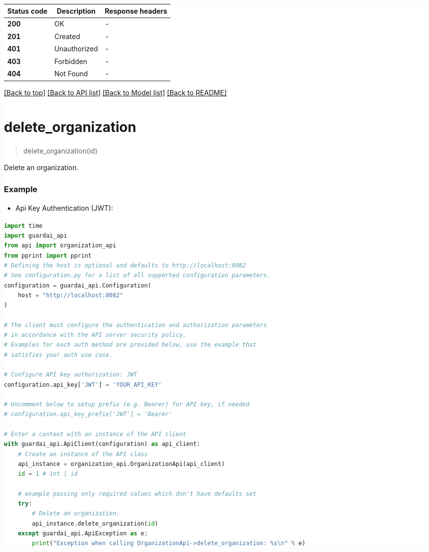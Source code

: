 | Status code | Description | Response headers |
|-------------|-------------|------------------|
**200** | OK |  -  |
**201** | Created |  -  |
**401** | Unauthorized |  -  |
**403** | Forbidden |  -  |
**404** | Not Found |  -  |

[[Back to top]](#) [[Back to API list]](../README.md#documentation-for-api-endpoints) [[Back to Model list]](../README.md#documentation-for-models) [[Back to README]](../README.md)

# **delete_organization**
> delete_organization(id)

Delete an organization.

### Example

* Api Key Authentication (JWT):

```python
import time
import guardai_api
from api import organization_api
from pprint import pprint
# Defining the host is optional and defaults to http://localhost:8082
# See configuration.py for a list of all supported configuration parameters.
configuration = guardai_api.Configuration(
    host = "http://localhost:8082"
)

# The client must configure the authentication and authorization parameters
# in accordance with the API server security policy.
# Examples for each auth method are provided below, use the example that
# satisfies your auth use case.

# Configure API key authorization: JWT
configuration.api_key['JWT'] = 'YOUR_API_KEY'

# Uncomment below to setup prefix (e.g. Bearer) for API key, if needed
# configuration.api_key_prefix['JWT'] = 'Bearer'

# Enter a context with an instance of the API client
with guardai_api.ApiClient(configuration) as api_client:
    # Create an instance of the API class
    api_instance = organization_api.OrganizationApi(api_client)
    id = 1 # int | id

    # example passing only required values which don't have defaults set
    try:
        # Delete an organization.
        api_instance.delete_organization(id)
    except guardai_api.ApiException as e:
        print("Exception when calling OrganizationApi->delete_organization: %s\n" % e)
```
